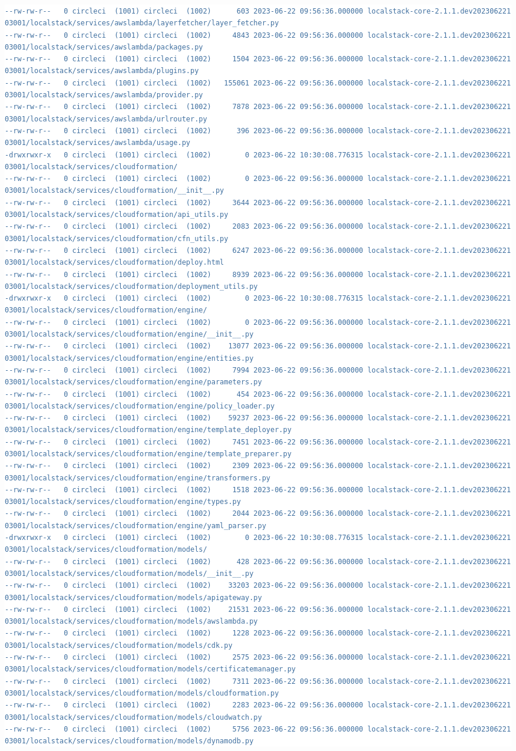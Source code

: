 ```diff
--rw-rw-r--   0 circleci  (1001) circleci  (1002)      603 2023-06-22 09:56:36.000000 localstack-core-2.1.1.dev20230622103001/localstack/services/awslambda/layerfetcher/layer_fetcher.py
--rw-rw-r--   0 circleci  (1001) circleci  (1002)     4843 2023-06-22 09:56:36.000000 localstack-core-2.1.1.dev20230622103001/localstack/services/awslambda/packages.py
--rw-rw-r--   0 circleci  (1001) circleci  (1002)     1504 2023-06-22 09:56:36.000000 localstack-core-2.1.1.dev20230622103001/localstack/services/awslambda/plugins.py
--rw-rw-r--   0 circleci  (1001) circleci  (1002)   155061 2023-06-22 09:56:36.000000 localstack-core-2.1.1.dev20230622103001/localstack/services/awslambda/provider.py
--rw-rw-r--   0 circleci  (1001) circleci  (1002)     7878 2023-06-22 09:56:36.000000 localstack-core-2.1.1.dev20230622103001/localstack/services/awslambda/urlrouter.py
--rw-rw-r--   0 circleci  (1001) circleci  (1002)      396 2023-06-22 09:56:36.000000 localstack-core-2.1.1.dev20230622103001/localstack/services/awslambda/usage.py
-drwxrwxr-x   0 circleci  (1001) circleci  (1002)        0 2023-06-22 10:30:08.776315 localstack-core-2.1.1.dev20230622103001/localstack/services/cloudformation/
--rw-rw-r--   0 circleci  (1001) circleci  (1002)        0 2023-06-22 09:56:36.000000 localstack-core-2.1.1.dev20230622103001/localstack/services/cloudformation/__init__.py
--rw-rw-r--   0 circleci  (1001) circleci  (1002)     3644 2023-06-22 09:56:36.000000 localstack-core-2.1.1.dev20230622103001/localstack/services/cloudformation/api_utils.py
--rw-rw-r--   0 circleci  (1001) circleci  (1002)     2083 2023-06-22 09:56:36.000000 localstack-core-2.1.1.dev20230622103001/localstack/services/cloudformation/cfn_utils.py
--rw-rw-r--   0 circleci  (1001) circleci  (1002)     6247 2023-06-22 09:56:36.000000 localstack-core-2.1.1.dev20230622103001/localstack/services/cloudformation/deploy.html
--rw-rw-r--   0 circleci  (1001) circleci  (1002)     8939 2023-06-22 09:56:36.000000 localstack-core-2.1.1.dev20230622103001/localstack/services/cloudformation/deployment_utils.py
-drwxrwxr-x   0 circleci  (1001) circleci  (1002)        0 2023-06-22 10:30:08.776315 localstack-core-2.1.1.dev20230622103001/localstack/services/cloudformation/engine/
--rw-rw-r--   0 circleci  (1001) circleci  (1002)        0 2023-06-22 09:56:36.000000 localstack-core-2.1.1.dev20230622103001/localstack/services/cloudformation/engine/__init__.py
--rw-rw-r--   0 circleci  (1001) circleci  (1002)    13077 2023-06-22 09:56:36.000000 localstack-core-2.1.1.dev20230622103001/localstack/services/cloudformation/engine/entities.py
--rw-rw-r--   0 circleci  (1001) circleci  (1002)     7994 2023-06-22 09:56:36.000000 localstack-core-2.1.1.dev20230622103001/localstack/services/cloudformation/engine/parameters.py
--rw-rw-r--   0 circleci  (1001) circleci  (1002)      454 2023-06-22 09:56:36.000000 localstack-core-2.1.1.dev20230622103001/localstack/services/cloudformation/engine/policy_loader.py
--rw-rw-r--   0 circleci  (1001) circleci  (1002)    59237 2023-06-22 09:56:36.000000 localstack-core-2.1.1.dev20230622103001/localstack/services/cloudformation/engine/template_deployer.py
--rw-rw-r--   0 circleci  (1001) circleci  (1002)     7451 2023-06-22 09:56:36.000000 localstack-core-2.1.1.dev20230622103001/localstack/services/cloudformation/engine/template_preparer.py
--rw-rw-r--   0 circleci  (1001) circleci  (1002)     2309 2023-06-22 09:56:36.000000 localstack-core-2.1.1.dev20230622103001/localstack/services/cloudformation/engine/transformers.py
--rw-rw-r--   0 circleci  (1001) circleci  (1002)     1518 2023-06-22 09:56:36.000000 localstack-core-2.1.1.dev20230622103001/localstack/services/cloudformation/engine/types.py
--rw-rw-r--   0 circleci  (1001) circleci  (1002)     2044 2023-06-22 09:56:36.000000 localstack-core-2.1.1.dev20230622103001/localstack/services/cloudformation/engine/yaml_parser.py
-drwxrwxr-x   0 circleci  (1001) circleci  (1002)        0 2023-06-22 10:30:08.776315 localstack-core-2.1.1.dev20230622103001/localstack/services/cloudformation/models/
--rw-rw-r--   0 circleci  (1001) circleci  (1002)      428 2023-06-22 09:56:36.000000 localstack-core-2.1.1.dev20230622103001/localstack/services/cloudformation/models/__init__.py
--rw-rw-r--   0 circleci  (1001) circleci  (1002)    33203 2023-06-22 09:56:36.000000 localstack-core-2.1.1.dev20230622103001/localstack/services/cloudformation/models/apigateway.py
--rw-rw-r--   0 circleci  (1001) circleci  (1002)    21531 2023-06-22 09:56:36.000000 localstack-core-2.1.1.dev20230622103001/localstack/services/cloudformation/models/awslambda.py
--rw-rw-r--   0 circleci  (1001) circleci  (1002)     1228 2023-06-22 09:56:36.000000 localstack-core-2.1.1.dev20230622103001/localstack/services/cloudformation/models/cdk.py
--rw-rw-r--   0 circleci  (1001) circleci  (1002)     2575 2023-06-22 09:56:36.000000 localstack-core-2.1.1.dev20230622103001/localstack/services/cloudformation/models/certificatemanager.py
--rw-rw-r--   0 circleci  (1001) circleci  (1002)     7311 2023-06-22 09:56:36.000000 localstack-core-2.1.1.dev20230622103001/localstack/services/cloudformation/models/cloudformation.py
--rw-rw-r--   0 circleci  (1001) circleci  (1002)     2283 2023-06-22 09:56:36.000000 localstack-core-2.1.1.dev20230622103001/localstack/services/cloudformation/models/cloudwatch.py
--rw-rw-r--   0 circleci  (1001) circleci  (1002)     5756 2023-06-22 09:56:36.000000 localstack-core-2.1.1.dev20230622103001/localstack/services/cloudformation/models/dynamodb.py
```